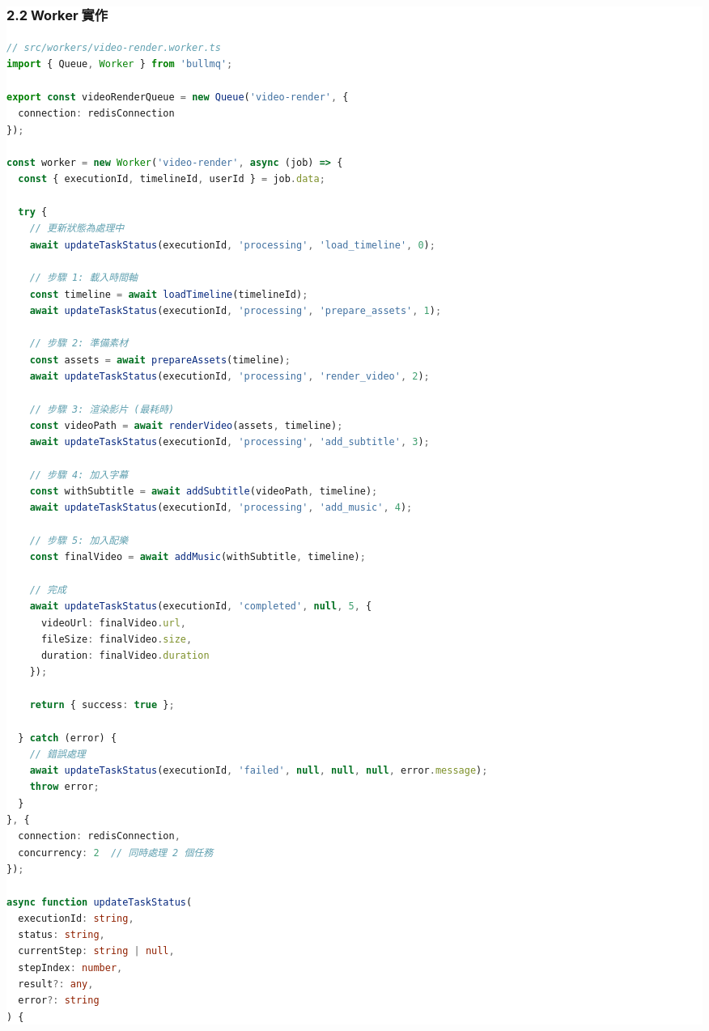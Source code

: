 ### 2.2 Worker 實作

```typescript
// src/workers/video-render.worker.ts
import { Queue, Worker } from 'bullmq';

export const videoRenderQueue = new Queue('video-render', {
  connection: redisConnection
});

const worker = new Worker('video-render', async (job) => {
  const { executionId, timelineId, userId } = job.data;

  try {
    // 更新狀態為處理中
    await updateTaskStatus(executionId, 'processing', 'load_timeline', 0);

    // 步驟 1: 載入時間軸
    const timeline = await loadTimeline(timelineId);
    await updateTaskStatus(executionId, 'processing', 'prepare_assets', 1);

    // 步驟 2: 準備素材
    const assets = await prepareAssets(timeline);
    await updateTaskStatus(executionId, 'processing', 'render_video', 2);

    // 步驟 3: 渲染影片 (最耗時)
    const videoPath = await renderVideo(assets, timeline);
    await updateTaskStatus(executionId, 'processing', 'add_subtitle', 3);

    // 步驟 4: 加入字幕
    const withSubtitle = await addSubtitle(videoPath, timeline);
    await updateTaskStatus(executionId, 'processing', 'add_music', 4);

    // 步驟 5: 加入配樂
    const finalVideo = await addMusic(withSubtitle, timeline);

    // 完成
    await updateTaskStatus(executionId, 'completed', null, 5, {
      videoUrl: finalVideo.url,
      fileSize: finalVideo.size,
      duration: finalVideo.duration
    });

    return { success: true };

  } catch (error) {
    // 錯誤處理
    await updateTaskStatus(executionId, 'failed', null, null, null, error.message);
    throw error;
  }
}, {
  connection: redisConnection,
  concurrency: 2  // 同時處理 2 個任務
});

async function updateTaskStatus(
  executionId: string,
  status: string,
  currentStep: string | null,
  stepIndex: number,
  result?: any,
  error?: string
) {
```